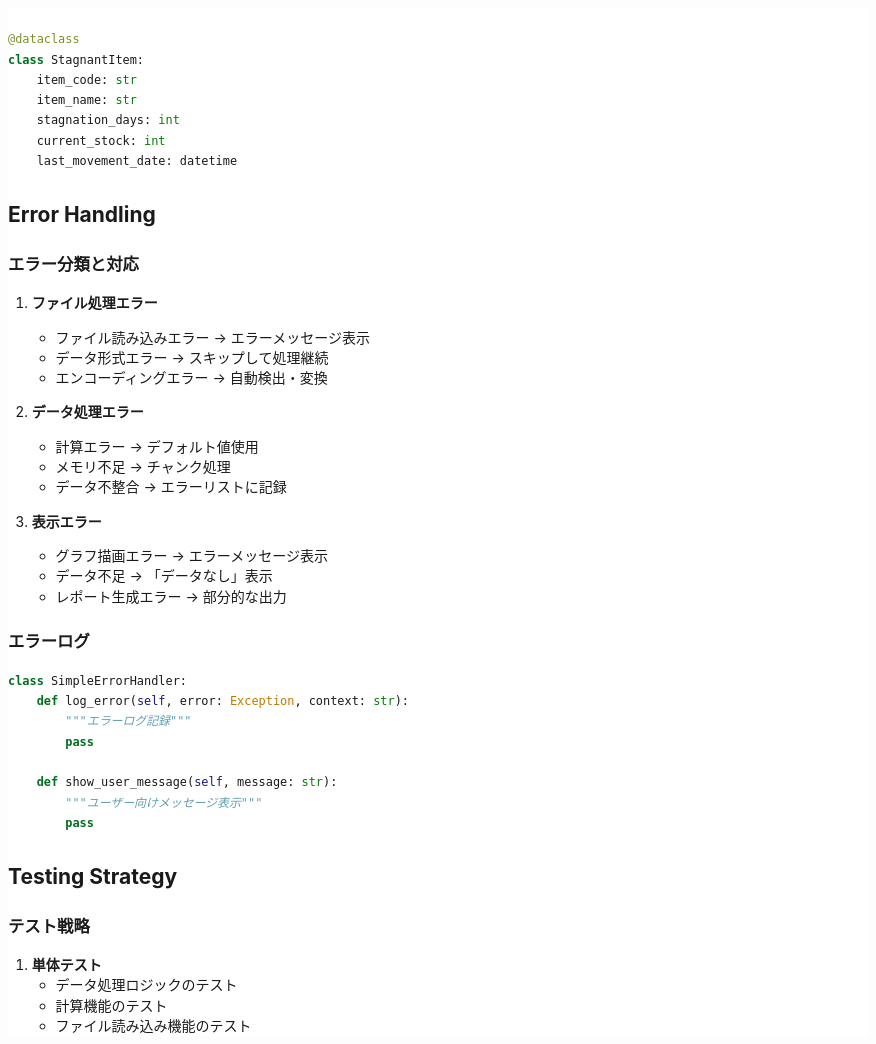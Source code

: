 ```python

@dataclass
class StagnantItem:
    item_code: str
    item_name: str
    stagnation_days: int
    current_stock: int
    last_movement_date: datetime
```

## Error Handling

### エラー分類と対応

1. **ファイル処理エラー**
   - ファイル読み込みエラー → エラーメッセージ表示
   - データ形式エラー → スキップして処理継続
   - エンコーディングエラー → 自動検出・変換

2. **データ処理エラー**
   - 計算エラー → デフォルト値使用
   - メモリ不足 → チャンク処理
   - データ不整合 → エラーリストに記録

3. **表示エラー**
   - グラフ描画エラー → エラーメッセージ表示
   - データ不足 → 「データなし」表示
   - レポート生成エラー → 部分的な出力

### エラーログ

```python
class SimpleErrorHandler:
    def log_error(self, error: Exception, context: str):
        """エラーログ記録"""
        pass
    
    def show_user_message(self, message: str):
        """ユーザー向けメッセージ表示"""
        pass
```

## Testing Strategy

### テスト戦略

1. **単体テスト**
   - データ処理ロジックのテスト
   - 計算機能のテスト
   - ファイル読み込み機能のテスト
